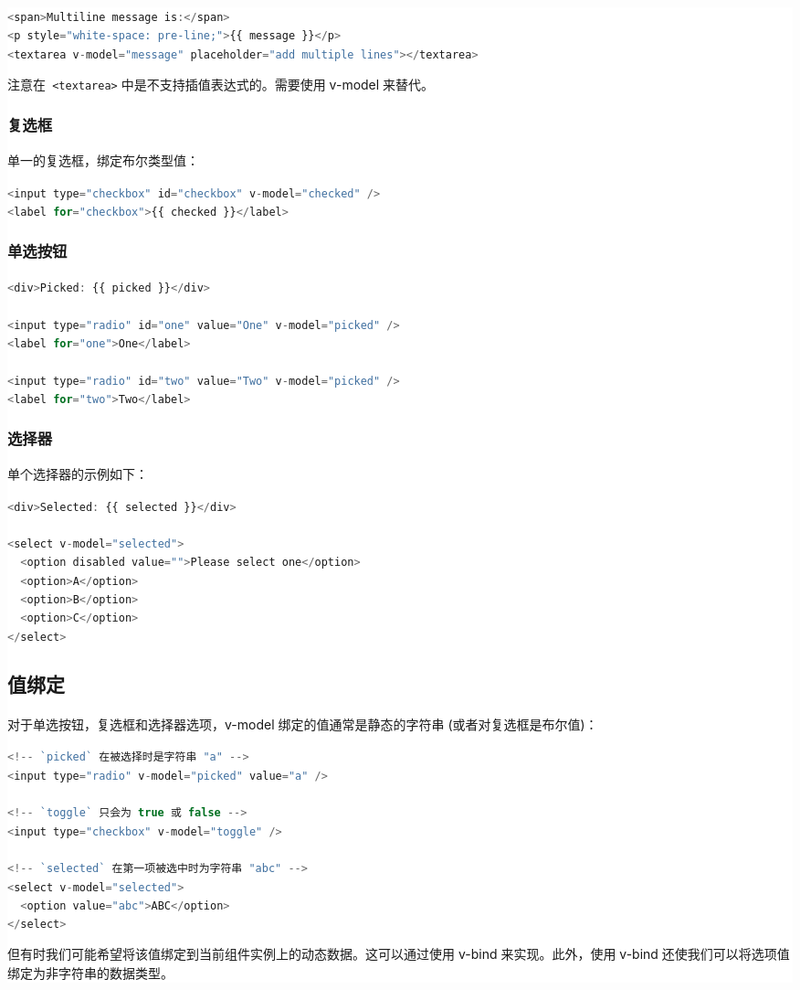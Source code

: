 ```js
<span>Multiline message is:</span>
<p style="white-space: pre-line;">{{ message }}</p>
<textarea v-model="message" placeholder="add multiple lines"></textarea>
```
注意在``` <textarea>``` 中是不支持插值表达式的。需要使用 v-model 来替代。

### 复选框
单一的复选框，绑定布尔类型值：
```js
<input type="checkbox" id="checkbox" v-model="checked" />
<label for="checkbox">{{ checked }}</label>
```

### 单选按钮
```js
<div>Picked: {{ picked }}</div>

<input type="radio" id="one" value="One" v-model="picked" />
<label for="one">One</label>

<input type="radio" id="two" value="Two" v-model="picked" />
<label for="two">Two</label>
```
### 选择器
单个选择器的示例如下：
```js
<div>Selected: {{ selected }}</div>

<select v-model="selected">
  <option disabled value="">Please select one</option>
  <option>A</option>
  <option>B</option>
  <option>C</option>
</select>
```
## 值绑定
对于单选按钮，复选框和选择器选项，v-model 绑定的值通常是静态的字符串 (或者对复选框是布尔值)：

```js
<!-- `picked` 在被选择时是字符串 "a" -->
<input type="radio" v-model="picked" value="a" />

<!-- `toggle` 只会为 true 或 false -->
<input type="checkbox" v-model="toggle" />

<!-- `selected` 在第一项被选中时为字符串 "abc" -->
<select v-model="selected">
  <option value="abc">ABC</option>
</select>
```
但有时我们可能希望将该值绑定到当前组件实例上的动态数据。这可以通过使用 v-bind 来实现。此外，使用 v-bind 还使我们可以将选项值绑定为非字符串的数据类型。
